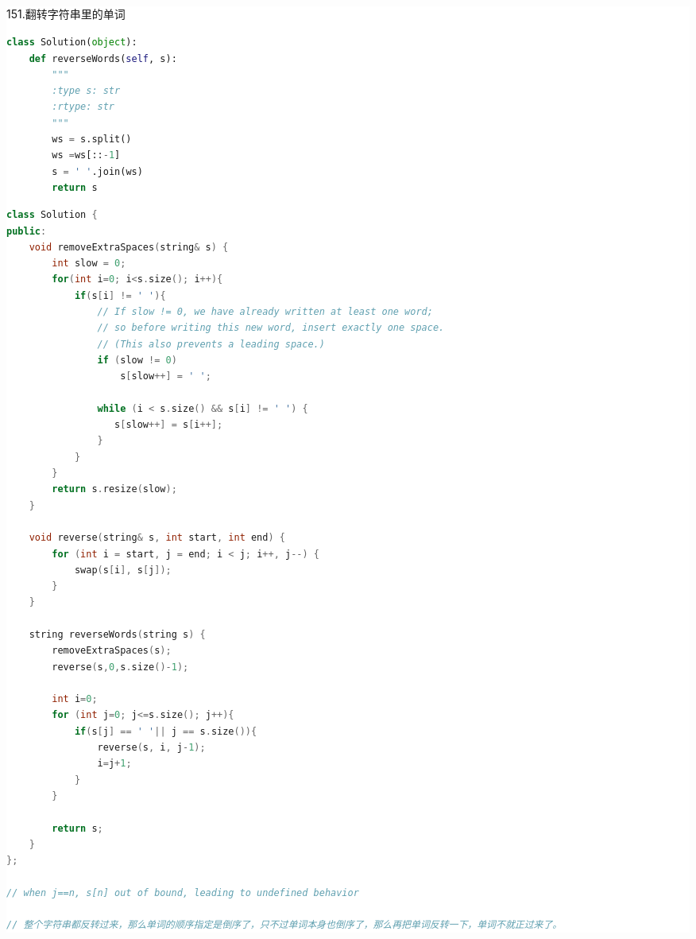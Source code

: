 151.翻转字符串里的单词
```python
class Solution(object):
    def reverseWords(self, s):
        """
        :type s: str
        :rtype: str
        """
        ws = s.split()
        ws =ws[::-1]
        s = ' '.join(ws) 
        return s
```
```cpp
class Solution {
public:
    void removeExtraSpaces(string& s) {
        int slow = 0;
        for(int i=0; i<s.size(); i++){
            if(s[i] != ' '){
                // If slow != 0, we have already written at least one word;
                // so before writing this new word, insert exactly one space.
                // (This also prevents a leading space.)
                if (slow != 0) 
                    s[slow++] = ' ';
                
                while (i < s.size() && s[i] != ' ') {
                   s[slow++] = s[i++];
                }
            }
        }
        return s.resize(slow); 
    }

    void reverse(string& s, int start, int end) {
        for (int i = start, j = end; i < j; i++, j--) {
            swap(s[i], s[j]);
        }   
    }

    string reverseWords(string s) {
        removeExtraSpaces(s);
        reverse(s,0,s.size()-1);

        int i=0;
        for (int j=0; j<=s.size(); j++){
            if(s[j] == ' '|| j == s.size()){
                reverse(s, i, j-1);
                i=j+1;
            }
        }
        
        return s;
    }
};

// when j==n, s[n] out of bound, leading to undefined behavior

// 整个字符串都反转过来，那么单词的顺序指定是倒序了，只不过单词本身也倒序了，那么再把单词反转一下，单词不就正过来了。
```
